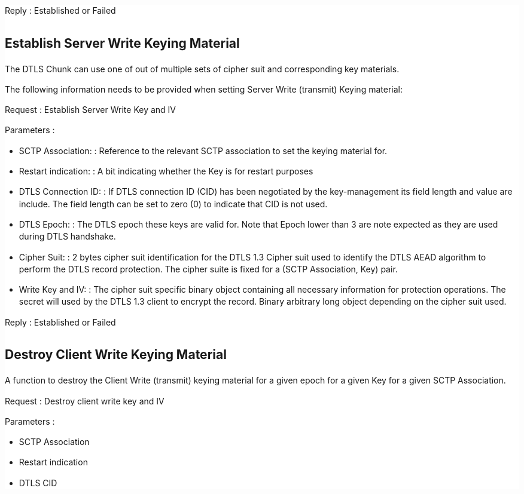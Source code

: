 
Reply : Established or Failed


## Establish Server Write Keying Material

The DTLS Chunk can use one of out of multiple sets of cipher suit and
corresponding key materials.

The following information needs to be provided when setting Server Write (transmit) Keying material:

Request : Establish Server Write Key and IV

Parameters :

* SCTP Association:
: Reference to the relevant SCTP association to set the keying material for.

* Restart indication:
: A bit indicating whether the Key is for restart purposes

* DTLS Connection ID: : If DTLS connection ID (CID) has been negotiated by
  the key-management its field length and value are include. The field length
  can be set to zero (0) to indicate that CID is not used.

* DTLS Epoch:
: The DTLS epoch these keys are valid for. Note that Epoch lower than
  3 are note expected as they are used during DTLS handshake.

* Cipher Suit:
: 2 bytes cipher suit identification for the DTLS 1.3 Cipher suit used
  to identify the DTLS AEAD algorithm to perform the DTLS record protection.
  The cipher suite is fixed for a (SCTP Association, Key) pair.

* Write Key and IV:
: The cipher suit specific binary object containing all necessary
information for protection operations. The secret will used by the DTLS 1.3 client to
encrypt the record. Binary arbitrary long object depending on the
cipher suit used.

Reply : Established or Failed


## Destroy Client Write Keying Material

A function to destroy the Client Write (transmit) keying material for a given epoch for a given
Key for a given SCTP Association.

Request : Destroy client write key and IV

Parameters :

* SCTP Association

* Restart indication

* DTLS CID
